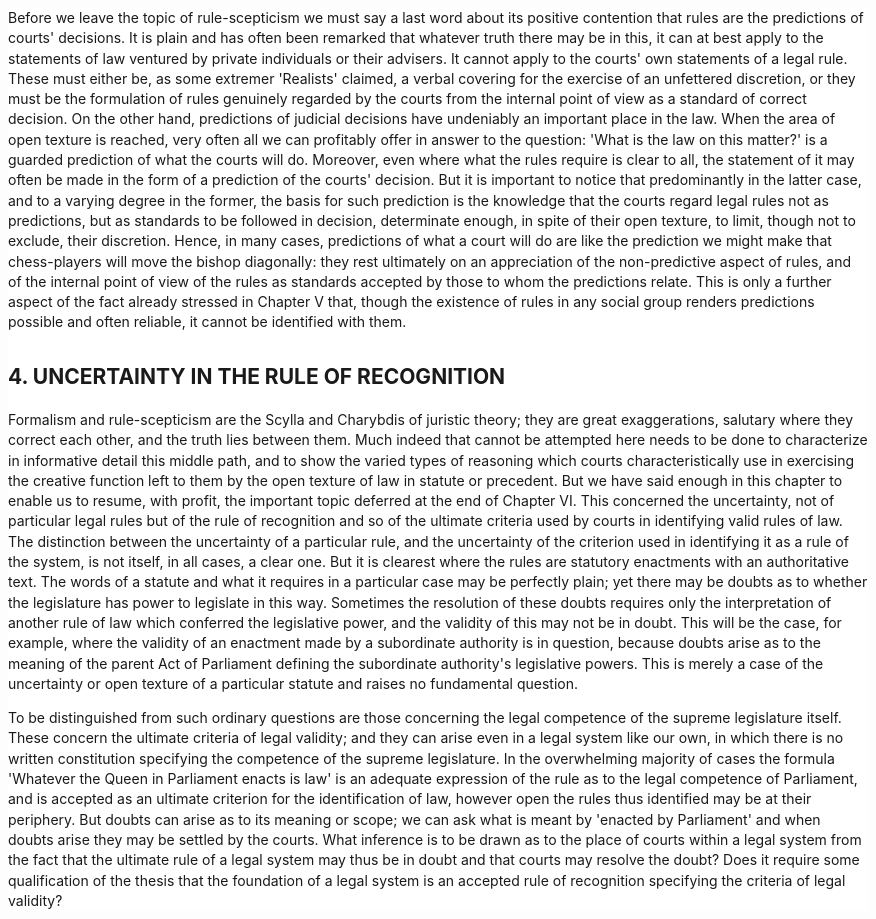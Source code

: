 Before we leave the topic of rule-scepticism we must say a last word about its positive contention that rules are the predictions of courts' decisions. It is plain and has often been remarked that whatever truth there may be in this, it can at best apply to the statements of law ventured by private individuals or their advisers. It cannot apply to the courts' own statements of a legal rule. These must either be, as some extremer 'Realists' claimed, a verbal covering for the exercise of an unfettered discretion, or they must be the formulation of rules genuinely regarded by the courts from the internal point of view as a standard of correct decision. On the other hand, predictions of judicial decisions have undeniably an important place in the law. When the area of open texture is reached, very often all we can profitably offer in answer to the question: 'What is the law on this matter?' is a guarded prediction of what the courts will do. Moreover, even where what the rules require is clear to all, the statement of it may often be made in the form of a prediction of the courts' decision. But it is important to notice that predominantly in the latter case, and to a varying degree in the former, the basis for such prediction is the knowledge that the courts regard legal rules not as predictions, but as standards to be followed in decision, determinate enough, in spite of their open texture, to limit, though not to exclude, their discretion. Hence, in many cases, predictions of what a court will do are like the prediction we might make that chess-players will move the bishop diagonally: they rest ultimately on an appreciation of the non-predictive aspect of rules, and of the internal point of view of the rules as standards accepted by those to whom the predictions relate. This is only a further aspect of the fact already stressed in Chapter V that, though the existence of rules in any social group renders predictions possible and often reliable, it cannot be identified with them.

## **4. UNCERTAINTY IN THE RULE OF RECOGNITION**

Formalism and rule-scepticism are the Scylla and Charybdis of juristic theory; they are great exaggerations, salutary where they correct each other, and the truth lies between them. Much indeed that cannot be attempted here needs to be done to characterize in informative detail this middle path, and to show the varied types of reasoning which courts characteristically use in exercising the creative function left to them by the open texture of law in statute or precedent. But we have said enough in this chapter to enable us to resume, with profit, the important topic deferred at the end of Chapter VI. This concerned the uncertainty, not of particular legal rules but of the rule of recognition and so of the ultimate criteria used by courts in identifying valid rules of law. The distinction between the uncertainty of a particular rule, and the uncertainty of the criterion used in identifying it as a rule of the system, is not itself, in all cases, a clear one. But it is clearest where the rules are statutory enactments with an authoritative text. The words of a statute and what it requires in a particular case may be perfectly plain; yet there may be doubts as to whether the legislature has power to legislate in this way. Sometimes the resolution of these doubts requires only the interpretation of another rule of law which conferred the legislative power, and the validity of this may not be in doubt. This will be the case, for example, where the validity of an enactment made by a subordinate authority is in question, because doubts arise as to the meaning of the parent Act of Parliament defining the subordinate authority's legislative powers. This is merely a case of the uncertainty or open texture of a particular statute and raises no fundamental question.

To be distinguished from such ordinary questions are those concerning the legal competence of the supreme legislature itself. These concern the ultimate criteria of legal validity; and they can arise even in a legal system like our own, in which there is no written constitution specifying the competence of the supreme legislature. In the overwhelming majority of cases the formula 'Whatever the Queen in Parliament enacts is law' is an adequate expression of the rule as to the legal competence of Parliament, and is accepted as an ultimate criterion for the identification of law, however open the rules thus identified may be at their periphery. But doubts can arise as to its meaning or scope; we can ask what is meant by 'enacted by Parliament' and when doubts arise they may be settled by the courts. What inference is to be drawn as to the place of courts within a legal system from the fact that the ultimate rule of a legal system may thus be in doubt and that courts may resolve the doubt? Does it require some qualification of the thesis that the foundation of a legal system is an accepted rule of recognition specifying the criteria of legal validity?
